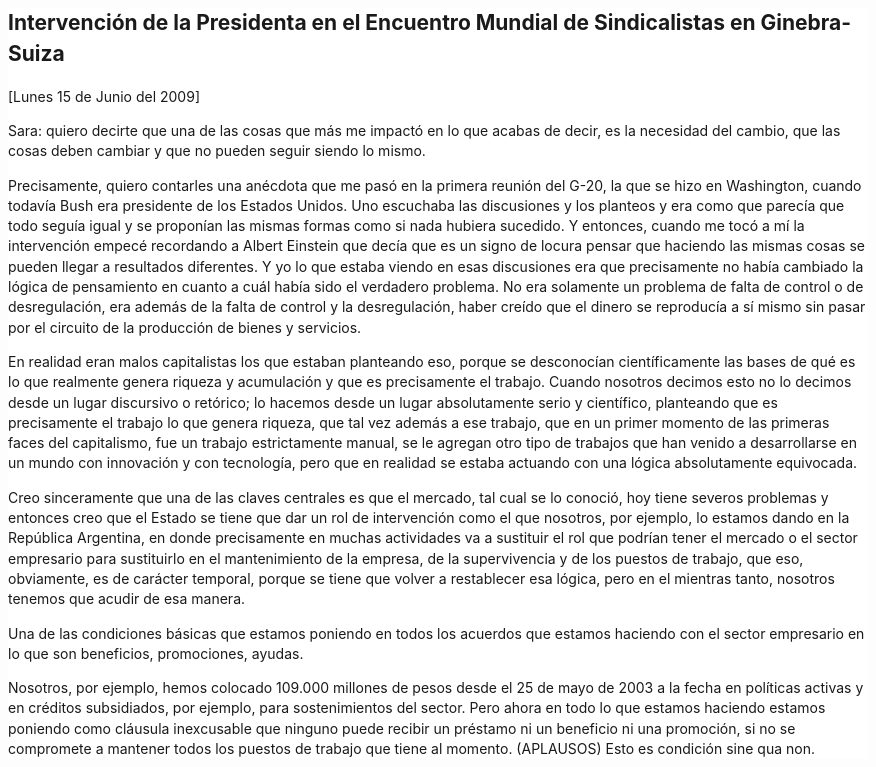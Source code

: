 Intervención de la Presidenta en el Encuentro Mundial de Sindicalistas en Ginebra-Suiza
---------------------------------------------------------------------------------------

[Lunes 15 de Junio del 2009]

Sara: quiero decirte que una de las cosas que más me impactó en lo que
acabas de decir, es la necesidad del cambio, que las cosas deben cambiar
y que no pueden seguir siendo lo mismo.

Precisamente, quiero contarles una anécdota que me pasó en la primera
reunión del G-20, la que se hizo en Washington, cuando todavía Bush era
presidente de los Estados Unidos. Uno escuchaba las discusiones y los
planteos y era como que parecía que todo seguía igual y se proponían las
mismas formas como si nada hubiera sucedido. Y entonces, cuando me tocó
a mí la intervención empecé recordando a Albert Einstein que decía que
es un signo de locura pensar que haciendo las mismas cosas se pueden
llegar a resultados diferentes. Y yo lo que estaba viendo en esas
discusiones era que precisamente no había cambiado la lógica de
pensamiento en cuanto a cuál había sido el verdadero problema. No era
solamente un problema de falta de control o de desregulación, era además
de la falta de control y la desregulación, haber creído que el dinero se
reproducía a sí mismo sin pasar por el circuito de la producción de
bienes y servicios.

En realidad eran malos capitalistas los que estaban planteando eso,
porque se desconocían científicamente las bases de qué es lo que
realmente genera riqueza y acumulación y que es precisamente el trabajo.
Cuando nosotros decimos esto no lo decimos desde un lugar discursivo o
retórico; lo hacemos desde un lugar absolutamente serio y científico,
planteando que es precisamente el trabajo lo que genera riqueza, que tal
vez además a ese trabajo, que en un primer momento de las primeras faces
del capitalismo, fue un trabajo estrictamente manual, se le agregan otro
tipo de trabajos que han venido a desarrollarse en un mundo con
innovación y con tecnología, pero que en realidad se estaba actuando con
una lógica absolutamente equivocada.

Creo sinceramente que una de las claves centrales es que el mercado, tal
cual se lo conoció, hoy tiene severos problemas y entonces creo que el
Estado se tiene que dar un rol de intervención como el que nosotros, por
ejemplo, lo estamos dando en la República Argentina, en donde
precisamente en muchas actividades va a sustituir el rol que podrían
tener el mercado o el sector empresario para sustituirlo en el
mantenimiento de la empresa, de la supervivencia y de los puestos de
trabajo, que eso, obviamente, es de carácter temporal, porque se tiene
que volver a restablecer esa lógica, pero en el mientras tanto, nosotros
tenemos que acudir de esa manera.

Una de las condiciones básicas que estamos poniendo en todos los
acuerdos que estamos haciendo con el sector empresario en lo que son
beneficios, promociones, ayudas.

Nosotros, por ejemplo, hemos colocado 109.000 millones de pesos desde el
25 de mayo de 2003 a la fecha en políticas activas y en créditos
subsidiados, por ejemplo, para sostenimientos del sector. Pero ahora en
todo lo que estamos haciendo estamos poniendo como cláusula inexcusable
que ninguno puede recibir un préstamo ni un beneficio ni una promoción,
si no se compromete a mantener todos los puestos de trabajo que tiene al
momento. (APLAUSOS) Esto es condición sine qua non.
